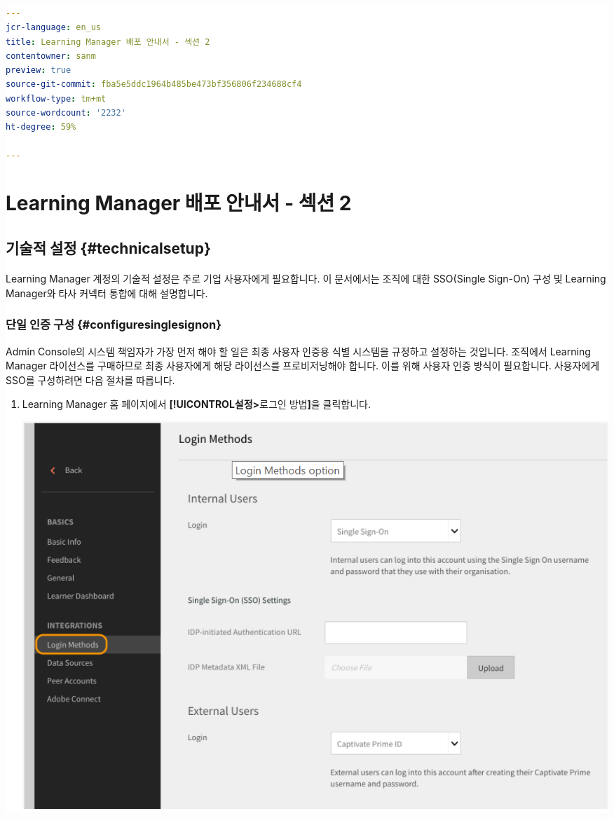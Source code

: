 ```yaml
---
jcr-language: en_us
title: Learning Manager 배포 안내서 - 섹션 2
contentowner: sanm
preview: true
source-git-commit: fba5e5ddc1964b485be473bf356806f234688cf4
workflow-type: tm+mt
source-wordcount: '2232'
ht-degree: 59%

---
```




# Learning Manager 배포 안내서 - 섹션 2

## 기술적 설정 {#technicalsetup}

Learning Manager 계정의 기술적 설정은 주로 기업 사용자에게 필요합니다. 이 문서에서는 조직에 대한 SSO(Single Sign-On) 구성 및 Learning Manager와 타사 커넥터 통합에 대해 설명합니다.

### 단일 인증 구성 {#configuresinglesignon}

Admin Console의 시스템 책임자가 가장 먼저 해야 할 일은 최종 사용자 인증용 식별 시스템을 규정하고 설정하는 것입니다. 조직에서 Learning Manager 라이선스를 구매하므로 최종 사용자에게 해당 라이선스를 프로비저닝해야 합니다. 이를 위해 사용자 인증 방식이 필요합니다. 사용자에게 SSO를 구성하려면 다음 절차를 따릅니다.

1. Learning Manager 홈 페이지에서 **[!UICONTROL **&#x200B;설정&#x200B;**>**&#x200B;로그인 방법&#x200B;**]**&#x200B;을 클릭합니다.

   ![](assets/configure-sso-step1.png)
